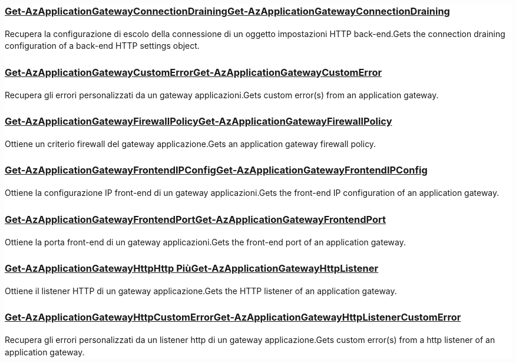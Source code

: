 ### [<span data-ttu-id="5e806-216">Get-AzApplicationGatewayConnectionDraining</span><span class="sxs-lookup"><span data-stu-id="5e806-216">Get-AzApplicationGatewayConnectionDraining</span></span>](Get-AzApplicationGatewayConnectionDraining.md)
<span data-ttu-id="5e806-217">Recupera la configurazione di escolo della connessione di un oggetto impostazioni HTTP back-end.</span><span class="sxs-lookup"><span data-stu-id="5e806-217">Gets the connection draining configuration of a back-end HTTP settings object.</span></span>

### [<span data-ttu-id="5e806-218">Get-AzApplicationGatewayCustomError</span><span class="sxs-lookup"><span data-stu-id="5e806-218">Get-AzApplicationGatewayCustomError</span></span>](Get-AzApplicationGatewayCustomError.md)
<span data-ttu-id="5e806-219">Recupera gli errori personalizzati da un gateway applicazioni.</span><span class="sxs-lookup"><span data-stu-id="5e806-219">Gets custom error(s) from an application gateway.</span></span>

### [<span data-ttu-id="5e806-220">Get-AzApplicationGatewayFirewallPolicy</span><span class="sxs-lookup"><span data-stu-id="5e806-220">Get-AzApplicationGatewayFirewallPolicy</span></span>](Get-AzApplicationGatewayFirewallPolicy.md)
<span data-ttu-id="5e806-221">Ottiene un criterio firewall del gateway applicazione.</span><span class="sxs-lookup"><span data-stu-id="5e806-221">Gets an application gateway firewall policy.</span></span>

### [<span data-ttu-id="5e806-222">Get-AzApplicationGatewayFrontendIPConfig</span><span class="sxs-lookup"><span data-stu-id="5e806-222">Get-AzApplicationGatewayFrontendIPConfig</span></span>](Get-AzApplicationGatewayFrontendIPConfig.md)
<span data-ttu-id="5e806-223">Ottiene la configurazione IP front-end di un gateway applicazioni.</span><span class="sxs-lookup"><span data-stu-id="5e806-223">Gets the front-end IP configuration of an application gateway.</span></span>

### [<span data-ttu-id="5e806-224">Get-AzApplicationGatewayFrontendPort</span><span class="sxs-lookup"><span data-stu-id="5e806-224">Get-AzApplicationGatewayFrontendPort</span></span>](Get-AzApplicationGatewayFrontendPort.md)
<span data-ttu-id="5e806-225">Ottiene la porta front-end di un gateway applicazioni.</span><span class="sxs-lookup"><span data-stu-id="5e806-225">Gets the front-end port of an application gateway.</span></span>

### [<span data-ttu-id="5e806-226">Get-AzApplicationGatewayHttpHttp Più</span><span class="sxs-lookup"><span data-stu-id="5e806-226">Get-AzApplicationGatewayHttpListener</span></span>](Get-AzApplicationGatewayHttpListener.md)
<span data-ttu-id="5e806-227">Ottiene il listener HTTP di un gateway applicazione.</span><span class="sxs-lookup"><span data-stu-id="5e806-227">Gets the HTTP listener of an application gateway.</span></span>

### [<span data-ttu-id="5e806-228">Get-AzApplicationGatewayHttpCustomError</span><span class="sxs-lookup"><span data-stu-id="5e806-228">Get-AzApplicationGatewayHttpListenerCustomError</span></span>](Get-AzApplicationGatewayHttpListenerCustomError.md)
<span data-ttu-id="5e806-229">Recupera gli errori personalizzati da un listener http di un gateway applicazione.</span><span class="sxs-lookup"><span data-stu-id="5e806-229">Gets custom error(s) from a http listener of an application gateway.</span></span>
